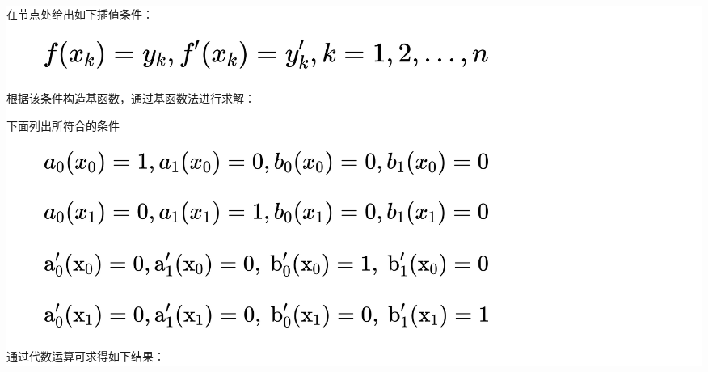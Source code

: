 在节点处给出如下插值条件：

<figure><img src="../.gitbook/assets/QianJianTec1723259405995.png" alt="" width="563"><figcaption></figcaption></figure>

根据该条件构造基函数，通过基函数法进行求解：

下面列出所符合的条件

<figure><img src="../.gitbook/assets/QianJianTec1723260086628 (1).png" alt="" width="563"><figcaption></figcaption></figure>

<figure><img src="../.gitbook/assets/QianJianTec1723260374507.png" alt="" width="563"><figcaption></figcaption></figure>

<figure><img src="../.gitbook/assets/QianJianTec1723260470376.png" alt="" width="563"><figcaption></figcaption></figure>

<figure><img src="../.gitbook/assets/QianJianTec1723282276718.png" alt="" width="563"><figcaption></figcaption></figure>

通过代数运算可求得如下结果：
